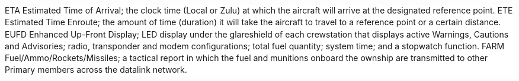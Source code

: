 ETA    Estimated Time of Arrival; the clock time (Local or Zulu) at which the aircraft will arrive at
       the designated reference point.
ETE    Estimated Time Enroute; the amount of time (duration) it will take the aircraft to travel to a
       reference point or a certain distance.
EUFD   Enhanced Up-Front Display; LED display under the glareshield of each crewstation that
       displays active Warnings, Cautions and Advisories; radio, transponder and modem
       configurations; total fuel quantity; system time; and a stopwatch function.
FARM   Fuel/Ammo/Rockets/Missiles; a tactical report in which the fuel and munitions onboard the
       ownship are transmitted to other Primary members across the datalink network.
